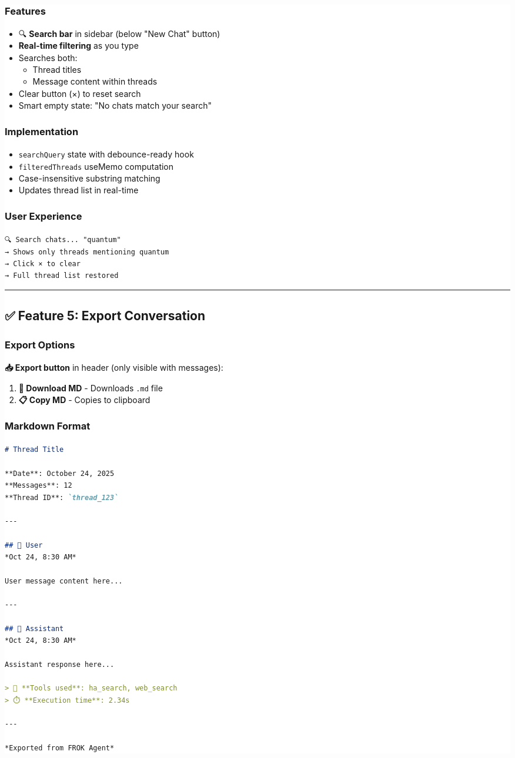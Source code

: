 ### Features
- 🔍 **Search bar** in sidebar (below "New Chat" button)
- **Real-time filtering** as you type
- Searches both:
  - Thread titles
  - Message content within threads
- Clear button (×) to reset search
- Smart empty state: "No chats match your search"

### Implementation
- `searchQuery` state with debounce-ready hook
- `filteredThreads` useMemo computation
- Case-insensitive substring matching
- Updates thread list in real-time

### User Experience
```
🔍 Search chats... "quantum"
→ Shows only threads mentioning quantum
→ Click × to clear
→ Full thread list restored
```

---

## ✅ Feature 5: Export Conversation

### Export Options
**📥 Export button** in header (only visible with messages):

1. **💾 Download MD** - Downloads `.md` file
2. **📋 Copy MD** - Copies to clipboard

### Markdown Format
```markdown
# Thread Title

**Date**: October 24, 2025
**Messages**: 12
**Thread ID**: `thread_123`

---

## 👤 User
*Oct 24, 8:30 AM*

User message content here...

---

## 🤖 Assistant
*Oct 24, 8:30 AM*

Assistant response here...

> 🔧 **Tools used**: ha_search, web_search
> ⏱️ **Execution time**: 2.34s

---

*Exported from FROK Agent*
```
